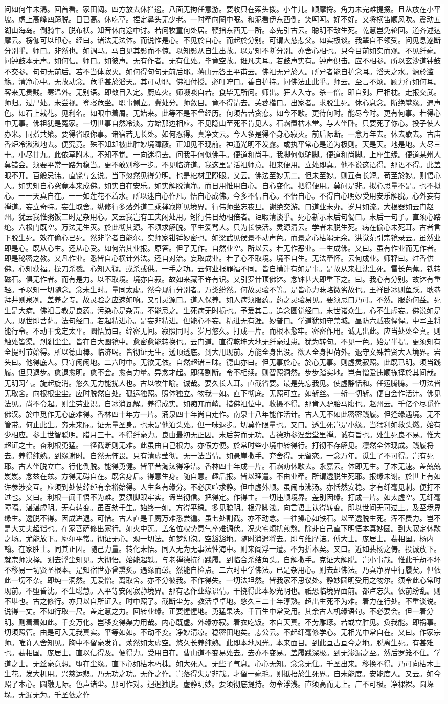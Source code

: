 问如何牛未渴。回首看。家田阔。四方放去休拦遏。八面无拘任意游。要收只在索头拨。小牛儿。顺摩捋。角力未完难提掇。且从放在小平坡。虑上高峰四蹄脱。日已高。休吃草。捏定鼻头无少老。一时牵向圈中眠。和泥看伊东西倒。笑呵呵。好不好。又将横笛顺风吹。震动五湖山海岛。倒骑牛。脱布袄。知音休向途中讨。若问牧童何处居。鞭指东西无一所。奉先引古云。聪明不敌生死。乾慧岂免轮回。道齐述达摩云。楞伽可以印心。经曰。诸法无法体。而说惟是心。不见於自心。而起於分别。可谓大慈悲父。如实极谈。我辈自不领受。问见息遂断分别乎。师曰。非然也。如调马。马自见其影而不惊。以知影从自生出故。以是知不断分别。亦舍心相也。只今目前如实而观。不见纤毫。问钟鼓本无声。如何信。师曰。如彼声。无有作者。无有住处。毕竟空故。诳凡夫耳。若鼓声实有。钟声俱击。应不相参。所以玄沙道钟鼓不交参。句句无前后。若不当体寂灭。如何得句句无前后耶。蒋山元答王平甫云。佛祖无异於人。所异者能自护念耳。滔天之水。源於滥觞。清净心中。无故动念。危乎甚於滔天。其可动耶。佛祖付授。必叮咛曰。善自护持。问佛法止此乎。师云。至言不烦。顾力行如何耳。客来无贵贱。寒温外。无别语。即敛目入定。厨库火。师啜啖自若。食毕无所问。师出。狂人入寺。杀一僧。即自刭。尸相枕。走报交武。师归。过尸处。未尝视。登寝危坐。职事侧立。冀处分。师敛目。竟不得请去。芙蓉楷曰。出家者。求脱生死。休心息念。断绝攀缘。遇声色。如石上栽花。见利名。如眼中着屑。无始来。此等不是不曾经历。何须苦苦贪恋。如今不歇。更待何时。能尽今时。更有何事。若得心中无事。佛祖犹是冤家。一切世事自然冷淡。方始那边相应。不见隐山至死不肯见人。石霜置枯木堂。与人坐卧。只要死了你心。投子使人办米。同煮共飨。要得省取你事。诸宿若无长处。如何忍得。真净文云。今人多是得个身心寂灭。前后际断。一念万年去。休去歇去。古庙香炉冷湫湫地去。便究竟。殊不知却被此胜妙境障蔽。正知见不现前。神通光明不发露。或执平常心是道为极则。天是天。地是地。大尽三十。小尽廿九。此依草附木。不知不觉。一向迷将去。问我手何似佛手。便道和尚手。我脚何似驴脚。便道和尚脚。上座生缘。便道某州人莫错会。须要平常一路为稳当。更不敢别移一步。不见临济道。我这里是活祖师意。把来便用。立处即真。他不说这语得。那语不得。此盖眼不开。百般忌讳。直饶与么说。当下忽然见得分明。也是棺材里瞪眼。又云。佛法至妙无二。但未至妙。则互有长短。苟至於妙。则悟心人。如实知自心究竟本来成佛。如实自在安乐。如实解脱清净。而日用惟用自心。自心变化。把得便用。莫问是非。拟心思量不是。也不拟心。一一天真自在。一一如莲花不着水。所以迷自心作凡。悟自心成佛。今多不信自心。不悟自心。不得自心明妙受用安乐解脱。心外妄有禅道。妄立奇特。妄生取舍。纵修行多落外道二乘禅寂断见境界。行伟师坐忘夜旦。谢绝交游。曰道业未办。岁月如流。大根器如云门赵州。犹云我惟粥饭二时是杂用心。又云我岂有工夫闲处用。矧行伟日劫相倍者。讵暇清谈乎。死心新示末后句偈曰。末后一句子。直须心路绝。六根门既空。万法无生灭。於此彻其源。不须求解脱。平生爱骂人。只为长快活。灵源清云。学者未脱生死。病在偷心未死耳。古者言下脱生死。效在偷心已死。然非学者自能尔。实师家钳锤妙密也。如梁武见侯景不动声色。而景之心枯竭无余。洪觉范引宗镜录云。虽然业即是心。既从心生。还从心受。如何治其业报。原答。但了无作。自然业空。所以云。若无作恶业。一生成佛。又曰。虽有作业而无作者。即是秘密之教。又凡作业。悉皆自心横计外法。还自对治。妄取成业。若了心不取境。境不自生。无法牵怀。云何成业。师释曰。炷香供佛。心知获福。操刀杀戮。心知入狱。或杀或供。一手之功。云何业报罪福不同。皆自横计有如是事。是故从来枉沈生死。雷长芭蕉。铁转磁石。俱无作者。而有是力。以不取境。境亦自寂。故如来藏不许有识。又引罗什顶佛钵。念钵甚大即重下之。曰。我心有分别。故钵有重轻。予以知一切随念。念未生时。量同太虚。然今现行分别者。万类纷然。何故灵验不等。是皆心力昧略微劣故也。王祥卧冰则鱼跃。耿恭拜井则泉冽。盖养之专。故灵验之应速如响。又引灵源曰。道人保养。如人病须服药。药之灵验易见。要须忌口乃可。不然。服药何益。死生是大病。佛祖言教是良药。污染心是杂毒。不能忌之。生死病无时损也。予爱其言。追念圆觉经曰。末世诸众生。心不生虚妄。佛说如是人。现世即菩萨。法句经曰。若起精进心。是妄非精进。但能心不妄。精进无有涯。妙普曰。学道犹如守禁城。昼防六贼夜惺惺。中军主将能行令。不动干戈定太平。圜悟勤曰。绵密无间。寂照同时。岁月悠久。打成一片。而根本愈牢。密密作用。诚无出此。应当处处全真。则触处皆渠。剎剎尘尘。皆在自大圆镜中。愈密愈能转换也。云门道。直得乾坤大地无纤毫过患。犹为转句。不见一色。始是半提。更须知有全提时节始得。所以德山棒。临济喝。皆彻证无生。透顶透底。到大用现前。方能全身出没。欲人全身担荷外。退守文殊普贤大人境界。岩头曰。他得底人。只守闲闲地。二六时中。无欲无依。自然超诸三昧。德山亦曰。但无事於心。於心无事。则虚灵寂照。此既已明。须当践履。但只退步。愈退愈明。愈不会。愈有力量。异念才起。即猛割断。令不相续。则智照洞然。步步踏实地。岂有憎爱违顺拣择於其间哉。无明习气。旋起旋消。悠久无力能扰人也。古以牧牛喻。诚哉。要久长人耳。直截省要。最是先忘我见。使虚静恬和。任运腾腾。一切法皆无取舍。向根根尘尘。应时脱然自处。孤运独照。照体独立。物我一如。直下彻底。无照可立。如斩丝。一斩一切斩。便自会作活计。佛见法见。尚不令起。则尘劳业识。自冰消瓦解。养得成实。如痴兀而峭。措佛祖位中。收摄不得。那肯入驴胎马腹也。赵州云。千亿个尽觅作佛汉。於中觅作无心底难得。香林四十年方一片。涌泉四十年尚自走作。南泉十八年能作活计。古人无不如此密密践履。但逢缘遇境。无不管带。何止此生。穷未来际。证无量圣身。也未是他泊头处。但一味退步。切莫作限量也。又曰。透生死岂是小缘。当猛利如救头燃。始有少相应。参士世智聪明。腊月三十。不得纤毫力。良由最初无正因。末后劳而无功。古德劝参涅盘堂里禅。诚有旨也。处生死良不易。惟大超证之士。奋利根勇猛。一径截断则无难。此虽由自己根力。亦假方便。於常时些小境中转得行。打彻不存解见。凛然全体现成。践履将去。养得纯熟。到缘谢时。自然无怖畏。只有清虚莹彻。无一法当情。如悬崖撒手。弃舍得。无留恋。一念万年。觅生了不可得。岂有死耶。古人坐脱立亡。行化倒脱。能得勇健。皆平昔淘汰得净洁。香林四十年成一片。石霜劝休歇去。永嘉云。体即无生。了本无速。盖兢兢岌岌。念兹在兹。方得无碍自在。既舍身后。得意生身。随自意。趣后报。皆以理遣。不由业牵。所谓透脱生死耶。报缘未谢。於世上有如许参涉交互。应须到处使绰绰有余裕始得。人生各有缘分。不必厌喧求静。但中虚外顺。虽闹市沸汤。亦恬然安稳。才有纤毫见刺。便打不过也。又曰。利根一闻千悟不为难。要须脚跟牢实。谛当彻信。把得定。作得主。一切违顺境界。差别因缘。打成一片。如太虚空。无纤毫障隔。湛湛虚明。无有转变。虽百劫千生。始终一如。方得平稳。多见聪明。根浮脚浅。向言语上认得转变。即以世间无可过上。及至境界缘生。透脱不得。因成进退。可惜。古人直是千魔万难悉尝徧。虽七处割截。亦不动念。一往操心如铁石。以至透脱生死。浑不费力。岂不是大丈夫超诣也。在家菩萨修出家行。如火中莲。盖名位权势意气卒难调伏。况火宅烦扰煎熬。除非自己直下明悟本真妙圆。到大寂定休歇之场。尤能放下。廓尔平常。彻证无心。观一切法。如梦幻泡。空豁豁地。随时消遣将去。即与维摩诘。傅大士。庞居士。裴相国。杨内翰。在家胜士。同其正因。随己力量。转化未悟。同入无为无事法性海中。则来阎浮一遭。不为折本矣。又曰。近如裴杨之俦。投诚放下。就宗师决择。刬去浮尘知见。大彻悟。始能超轶。与老禅德抗行践履。到临合杀结角头。自解撒手。克证大解脱。岂小事哉。惟此千劫不坏不移易一切贤圣根本。是知宿世亦曾熏炙。遇缘而彰。然能自检点。二六时中学佛法。已是杂用心。则去却佛法。乃真净界中行履矣。但依此一切不杂。即纯一洞然。无爱憎。离取舍。亦不分彼我。不作得失。一切法坦然。皆我家不思议处。静妙圆明受用之物尔。须令此心常时现前。不堕昏沈。不生聪慧。入平等安闲寂静境界。那有恶作业缘识情。干挠得此本妙光明也。祇恐临境界面前。都卢忘失。依前纷乱。则不堪也。古之修行。亦只以自所证入。时中照了。截断尘劳。教活卓卓地。悠久三二十年淳熟。超出生死不为难。着力在行处。不重谈说。说得一丈。不如行取一尺。盖定慧之力。回转业缘。正要惺惺地。勇猛果决。千百生中常受用。其余古人机缘语句。不必要会。但一着分明。则着着如此。千变万化。岂移变得渠力用哉。内心既虚。外缘亦寂。着衣吃饭。本自天真。不劳雕琢。若或立胜见。负我能。即祸事。切须照管。由是可入无我真实。平等如如。不动不变。净妙清凉。稳密田地矣。志公云。不起纤毫修学心。无相光中常自在。又曰。作家宗师。唯许人舍知见。胸中不留毫发许。荡然如太虚空。悠久长养纯熟。此即本地风光。本来面目。到此亘古亘今之地。脱离生死。有甚难也。裴相国。庞居士。直以信得及。便得力。受用自在。曹山道不变易处去。去亦不变易。盖履践深极。到无渗漏之至。然后罗笼不住。学道之士。无丝毫意想。堕在尘缘。直下心如枯木朽株。如大死人。无些子气息。心心无知。念念无住。千圣出来。移换不得。乃可向枯木上生花。发大机用。兴慈运悲。乃无功之功。无作之作。岂落得失是非哉。才留一毫毛。则抵捂於生死界。自未能度。安能度人。又云。如今照了本心。圆融无际。色声诸尘。那可作对。迥迥独脱。虚静明妙。要须彻底提持。勿令浮浅。直须高而无上。广不可极。净裸裸。圆垛垛。无漏无为。千圣依之作